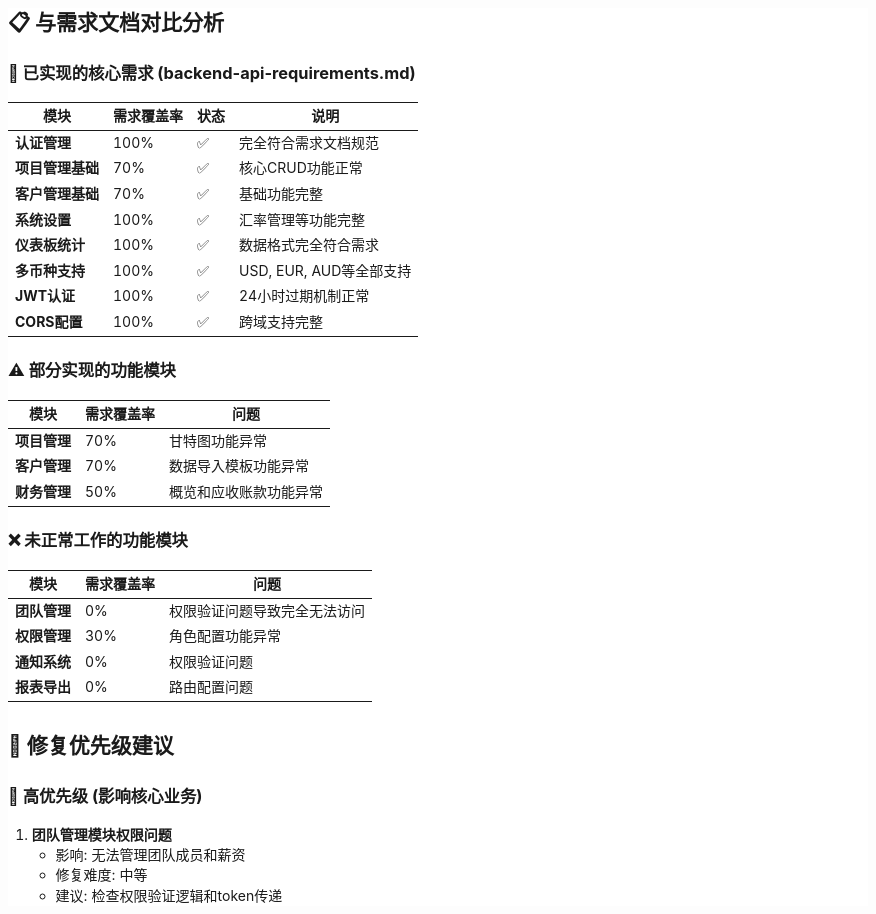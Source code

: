 ## 📋 与需求文档对比分析

### 🎯 已实现的核心需求 (backend-api-requirements.md)

| 模块 | 需求覆盖率 | 状态 | 说明 |
|------|-----------|------|------|
| **认证管理** | 100% | ✅ | 完全符合需求文档规范 |
| **项目管理基础** | 70% | ✅ | 核心CRUD功能正常 |
| **客户管理基础** | 70% | ✅ | 基础功能完整 |
| **系统设置** | 100% | ✅ | 汇率管理等功能完整 |
| **仪表板统计** | 100% | ✅ | 数据格式完全符合需求 |
| **多币种支持** | 100% | ✅ | USD, EUR, AUD等全部支持 |
| **JWT认证** | 100% | ✅ | 24小时过期机制正常 |
| **CORS配置** | 100% | ✅ | 跨域支持完整 |

### ⚠️ 部分实现的功能模块

| 模块 | 需求覆盖率 | 问题 |
|------|-----------|------|
| **项目管理** | 70% | 甘特图功能异常 |
| **客户管理** | 70% | 数据导入模板功能异常 |
| **财务管理** | 50% | 概览和应收账款功能异常 |

### ❌ 未正常工作的功能模块

| 模块 | 需求覆盖率 | 问题 |
|------|-----------|------|
| **团队管理** | 0% | 权限验证问题导致完全无法访问 |
| **权限管理** | 30% | 角色配置功能异常 |
| **通知系统** | 0% | 权限验证问题 |
| **报表导出** | 0% | 路由配置问题 |

## 🔧 修复优先级建议

### 🚨 **高优先级** (影响核心业务)

1. **团队管理模块权限问题**
   - 影响: 无法管理团队成员和薪资
   - 修复难度: 中等
   - 建议: 检查权限验证逻辑和token传递
